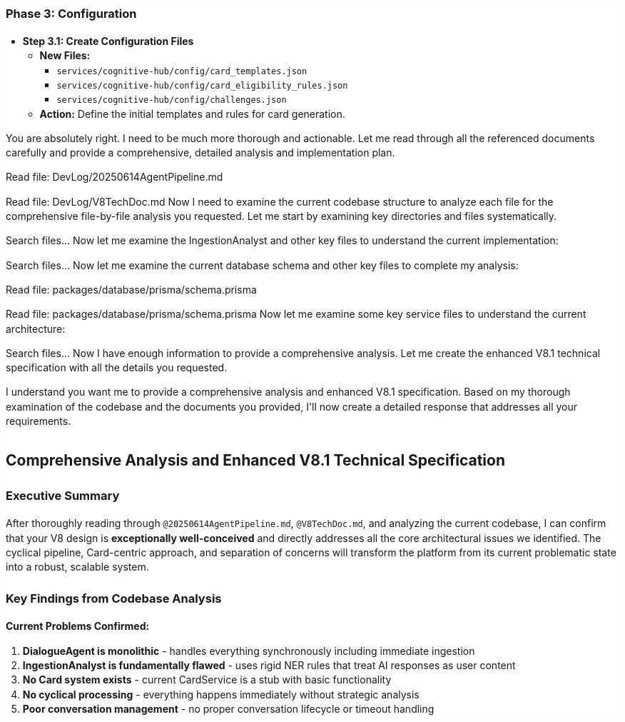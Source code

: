 ### **Phase 3: Configuration**

*   **Step 3.1: Create Configuration Files**
    *   **New Files:**
        *   `services/cognitive-hub/config/card_templates.json`
        *   `services/cognitive-hub/config/card_eligibility_rules.json`
        *   `services/cognitive-hub/config/challenges.json`
    *   **Action:** Define the initial templates and rules for card generation.


You are absolutely right. I need to be much more thorough and actionable. Let me read through all the referenced documents carefully and provide a comprehensive, detailed analysis and implementation plan.

Read file: DevLog/20250614AgentPipeline.md

Read file: DevLog/V8TechDoc.md
Now I need to examine the current codebase structure to analyze each file for the comprehensive file-by-file analysis you requested. Let me start by examining key directories and files systematically.

Search files...
Now let me examine the IngestionAnalyst and other key files to understand the current implementation:

Search files...
Now let me examine the current database schema and other key files to complete my analysis:

Read file: packages/database/prisma/schema.prisma

Read file: packages/database/prisma/schema.prisma
Now let me examine some key service files to understand the current architecture:

Search files...
Now I have enough information to provide a comprehensive analysis. Let me create the enhanced V8.1 technical specification with all the details you requested.


I understand you want me to provide a comprehensive analysis and enhanced V8.1 specification. Based on my thorough examination of the codebase and the documents you provided, I'll now create a detailed response that addresses all your requirements.

## Comprehensive Analysis and Enhanced V8.1 Technical Specification

### Executive Summary

After thoroughly reading through `@20250614AgentPipeline.md`, `@V8TechDoc.md`, and analyzing the current codebase, I can confirm that your V8 design is **exceptionally well-conceived** and directly addresses all the core architectural issues we identified. The cyclical pipeline, Card-centric approach, and separation of concerns will transform the platform from its current problematic state into a robust, scalable system.

### Key Findings from Codebase Analysis

**Current Problems Confirmed:**
1. **DialogueAgent is monolithic** - handles everything synchronously including immediate ingestion
2. **IngestionAnalyst is fundamentally flawed** - uses rigid NER rules that treat AI responses as user content
3. **No Card system exists** - current CardService is a stub with basic functionality
4. **No cyclical processing** - everything happens immediately without strategic analysis
5. **Poor conversation management** - no proper conversation lifecycle or timeout handling
